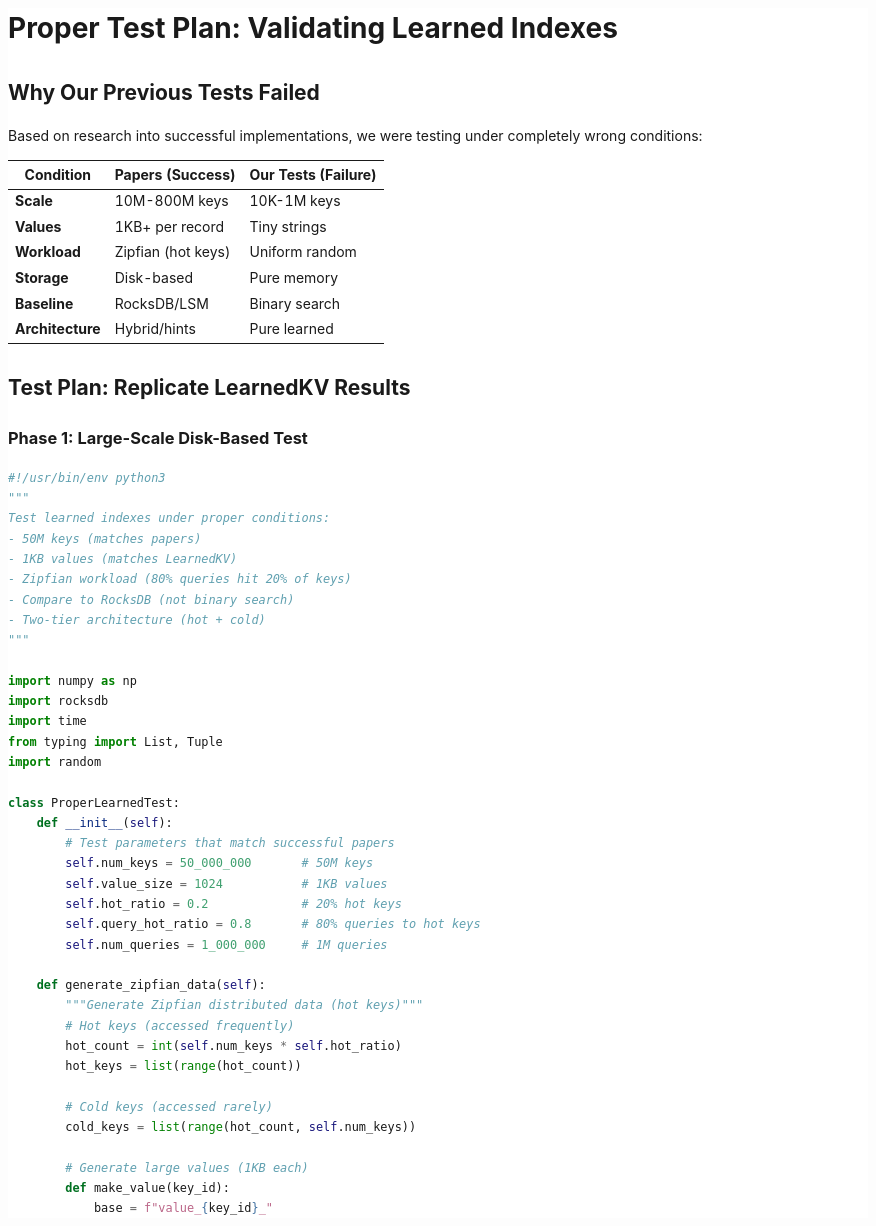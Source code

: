 # Proper Test Plan: Validating Learned Indexes

## Why Our Previous Tests Failed

Based on research into successful implementations, we were testing under completely wrong conditions:

| Condition | Papers (Success) | Our Tests (Failure) |
|-----------|------------------|---------------------|
| **Scale** | 10M-800M keys | 10K-1M keys |
| **Values** | 1KB+ per record | Tiny strings |
| **Workload** | Zipfian (hot keys) | Uniform random |
| **Storage** | Disk-based | Pure memory |
| **Baseline** | RocksDB/LSM | Binary search |
| **Architecture** | Hybrid/hints | Pure learned |

## Test Plan: Replicate LearnedKV Results

### Phase 1: Large-Scale Disk-Based Test

```python
#!/usr/bin/env python3
"""
Test learned indexes under proper conditions:
- 50M keys (matches papers)
- 1KB values (matches LearnedKV)
- Zipfian workload (80% queries hit 20% of keys)
- Compare to RocksDB (not binary search)
- Two-tier architecture (hot + cold)
"""

import numpy as np
import rocksdb
import time
from typing import List, Tuple
import random

class ProperLearnedTest:
    def __init__(self):
        # Test parameters that match successful papers
        self.num_keys = 50_000_000       # 50M keys
        self.value_size = 1024           # 1KB values
        self.hot_ratio = 0.2             # 20% hot keys
        self.query_hot_ratio = 0.8       # 80% queries to hot keys
        self.num_queries = 1_000_000     # 1M queries

    def generate_zipfian_data(self):
        """Generate Zipfian distributed data (hot keys)"""
        # Hot keys (accessed frequently)
        hot_count = int(self.num_keys * self.hot_ratio)
        hot_keys = list(range(hot_count))

        # Cold keys (accessed rarely)
        cold_keys = list(range(hot_count, self.num_keys))

        # Generate large values (1KB each)
        def make_value(key_id):
            base = f"value_{key_id}_"
```